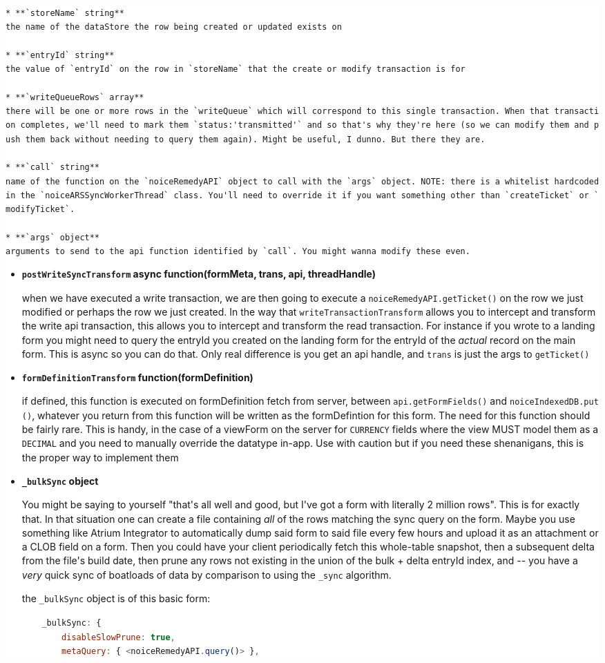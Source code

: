     * **`storeName` string**
    the name of the dataStore the row being created or updated exists on

    * **`entryId` string**
    the value of `entryId` on the row in `storeName` that the create or modify transaction is for

    * **`writeQueueRows` array**
    there will be one or more rows in the `writeQueue` which will correspond to this single transaction. When that transaction completes, we'll need to mark them `status:'transmitted'` and so that's why they're here (so we can modify them and push them back without needing to query them again). Might be useful, I dunno. But there they are.

    * **`call` string**
    name of the function on the `noiceRemedyAPI` object to call with the `args` object. NOTE: there is a whitelist hardcoded in the `noiceARSSyncWorkerThread` class. You'll need to override it if you want something other than `createTicket` or `modifyTicket`.

    * **`args` object**
    arguments to send to the api function identified by `call`. You might wanna modify these even.

  * **`postWriteSyncTransform` async function(formMeta, trans, api, threadHandle)**

    when we have executed a write transaction, we are then going to execute a `noiceRemedyAPI.getTicket()` on the row we just modified or perhaps the row we just created. In the way that `writeTransactionTransform` allows you to intercept and transform the write api transaction, this allows you to intercept and transform the read transaction. For instance if you wrote to a landing form you might need to query the entryId you created on the landing form for the entryId of the *actual* record on the main form. This is async so you can do that. Only real difference is you get an api handle, and `trans` is just the args to `getTicket()`

  * **`formDefinitionTransform` function(formDefinition)**

    if defined, this function is executed on formDefinition fetch from server, between `api.getFormFields()` and `noiceIndexedDB.put()`, whatever you return from this function will be written as the formDefintion for this form. The need for this function should be fairly rare. This is handy, in the case of a viewForm on the server for `CURRENCY` fields where the view MUST model them as a `DECIMAL` and you need to manually override the datatype in-app. Use with caution but
    if you need these shenanigans, this is the proper way to implement them

* **`_bulkSync` object**

    You might be saying to yourself "that's all well and good, but I've got a form with literally 2 million rows". This is for exactly that. In that situation one can create a file containing *all* of the rows matching the sync query on the form. Maybe you use something like Atrium Integrator to automatically dump said form to said file every few hours and upload it as an attachment or a CLOB field on a form. Then you could have your client periodically fetch this whole-table snapshot, then a subsequent delta from the file's build date, then prune any rows not existing in the union of the bulk + delta entryId index, and -- you have a *very* quick sync of boatloads of data by comparison to using the `_sync` algorithm.

    the `_bulkSync` object is of this basic form:

    ```javascript
        _bulkSync: {
            disableSlowPrune: true,
            metaQuery: { <noiceRemedyAPI.query()> },
